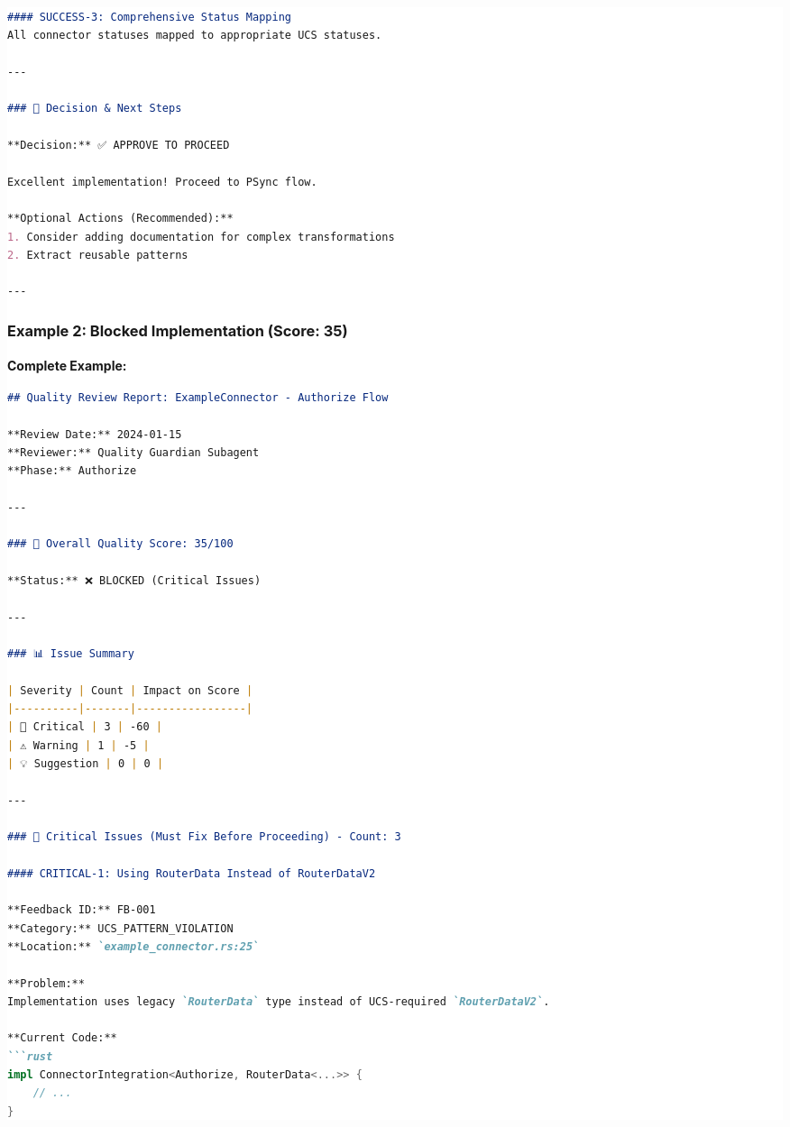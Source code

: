 ```markdown
#### SUCCESS-3: Comprehensive Status Mapping
All connector statuses mapped to appropriate UCS statuses.

---

### 🎯 Decision & Next Steps

**Decision:** ✅ APPROVE TO PROCEED

Excellent implementation! Proceed to PSync flow.

**Optional Actions (Recommended):**
1. Consider adding documentation for complex transformations
2. Extract reusable patterns

---
```

### Example 2: Blocked Implementation (Score: 35)

**Complete Example:**

```markdown
## Quality Review Report: ExampleConnector - Authorize Flow

**Review Date:** 2024-01-15
**Reviewer:** Quality Guardian Subagent
**Phase:** Authorize

---

### 🎯 Overall Quality Score: 35/100

**Status:** ❌ BLOCKED (Critical Issues)

---

### 📊 Issue Summary

| Severity | Count | Impact on Score |
|----------|-------|-----------------|
| 🚨 Critical | 3 | -60 |
| ⚠️ Warning | 1 | -5 |
| 💡 Suggestion | 0 | 0 |

---

### 🚨 Critical Issues (Must Fix Before Proceeding) - Count: 3

#### CRITICAL-1: Using RouterData Instead of RouterDataV2

**Feedback ID:** FB-001
**Category:** UCS_PATTERN_VIOLATION
**Location:** `example_connector.rs:25`

**Problem:**
Implementation uses legacy `RouterData` type instead of UCS-required `RouterDataV2`.

**Current Code:**
```rust
impl ConnectorIntegration<Authorize, RouterData<...>> {
    // ...
}
```
